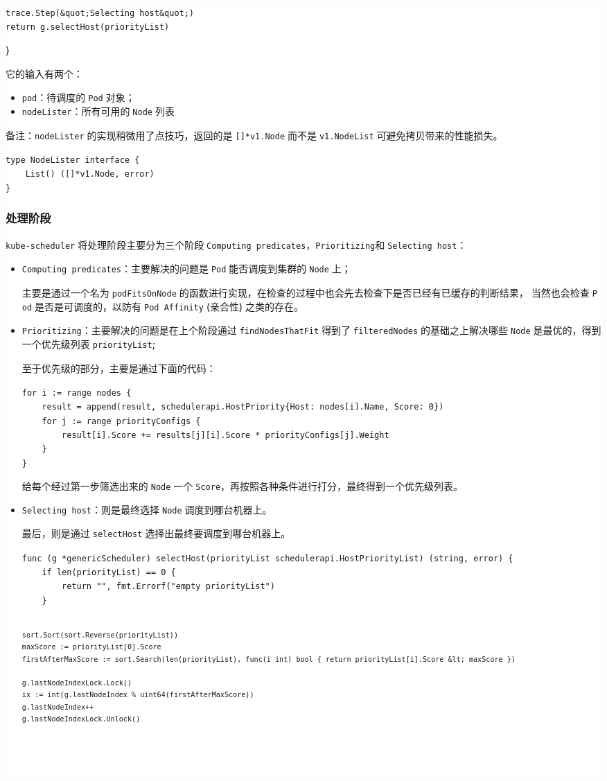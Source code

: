 	trace.Step(&quot;Selecting host&quot;)
	return g.selectHost(priorityList)
}
</code></pre>
<p>它的输入有两个：</p>
<ul>
<li><code>pod</code>：待调度的 <code>Pod</code> 对象；</li>
<li><code>nodeLister</code>：所有可用的 <code>Node</code> 列表</li>
</ul>
<p>备注：<code>nodeLister</code> 的实现稍微用了点技巧，返回的是 <code>[]*v1.Node</code> 而不是 <code>v1.NodeList</code> 可避免拷贝带来的性能损失。</p>
<pre><code>type NodeLister interface {
	List() ([]*v1.Node, error)
}
</code></pre>
<h3>处理阶段</h3>
<p><code>kube-scheduler</code> 将处理阶段主要分为三个阶段 <code>Computing predicates</code>，<code>Prioritizing</code>和 <code>Selecting host</code>：</p>
<ul>
<li>
<p><code>Computing predicates</code>：主要解决的问题是 <code>Pod</code> 能否调度到集群的 <code>Node</code> 上；</p>
<p>主要是通过一个名为 <code>podFitsOnNode</code> 的函数进行实现，在检查的过程中也会先去检查下是否已经有已缓存的判断结果， 当然也会检查 <code>Pod</code> 是否是可调度的，以防有 <code>Pod Affinity</code> (亲合性) 之类的存在。</p>
</li>
<li>
<p><code>Prioritizing</code>：主要解决的问题是在上个阶段通过 <code>findNodesThatFit</code> 得到了 <code>filteredNodes</code> 的基础之上解决哪些 <code>Node</code> 是最优的，得到一个优先级列表 <code>priorityList</code>;</p>
<p>至于优先级的部分，主要是通过下面的代码：</p>
<pre><code>for i := range nodes {
	result = append(result, schedulerapi.HostPriority{Host: nodes[i].Name, Score: 0})
	for j := range priorityConfigs {
		result[i].Score += results[j][i].Score * priorityConfigs[j].Weight
	}
}
</code></pre>
<p>给每个经过第一步筛选出来的 <code>Node</code> 一个 <code>Score</code>，再按照各种条件进行打分，最终得到一个优先级列表。</p>
</li>
<li>
<p><code>Selecting host</code>：则是最终选择 <code>Node</code> 调度到哪台机器上。</p>
<p>最后，则是通过 <code>selectHost</code> 选择出最终要调度到哪台机器上。</p>
<pre><code>func (g *genericScheduler) selectHost(priorityList schedulerapi.HostPriorityList) (string, error) {
    if len(priorityList) == 0 {
        return &quot;&quot;, fmt.Errorf(&quot;empty priorityList&quot;)
    }

    sort.Sort(sort.Reverse(priorityList))
    maxScore := priorityList[0].Score
    firstAfterMaxScore := sort.Search(len(priorityList), func(i int) bool { return priorityList[i].Score &lt; maxScore })

    g.lastNodeIndexLock.Lock()
    ix := int(g.lastNodeIndex % uint64(firstAfterMaxScore))
    g.lastNodeIndex++
    g.lastNodeIndexLock.Unlock()
